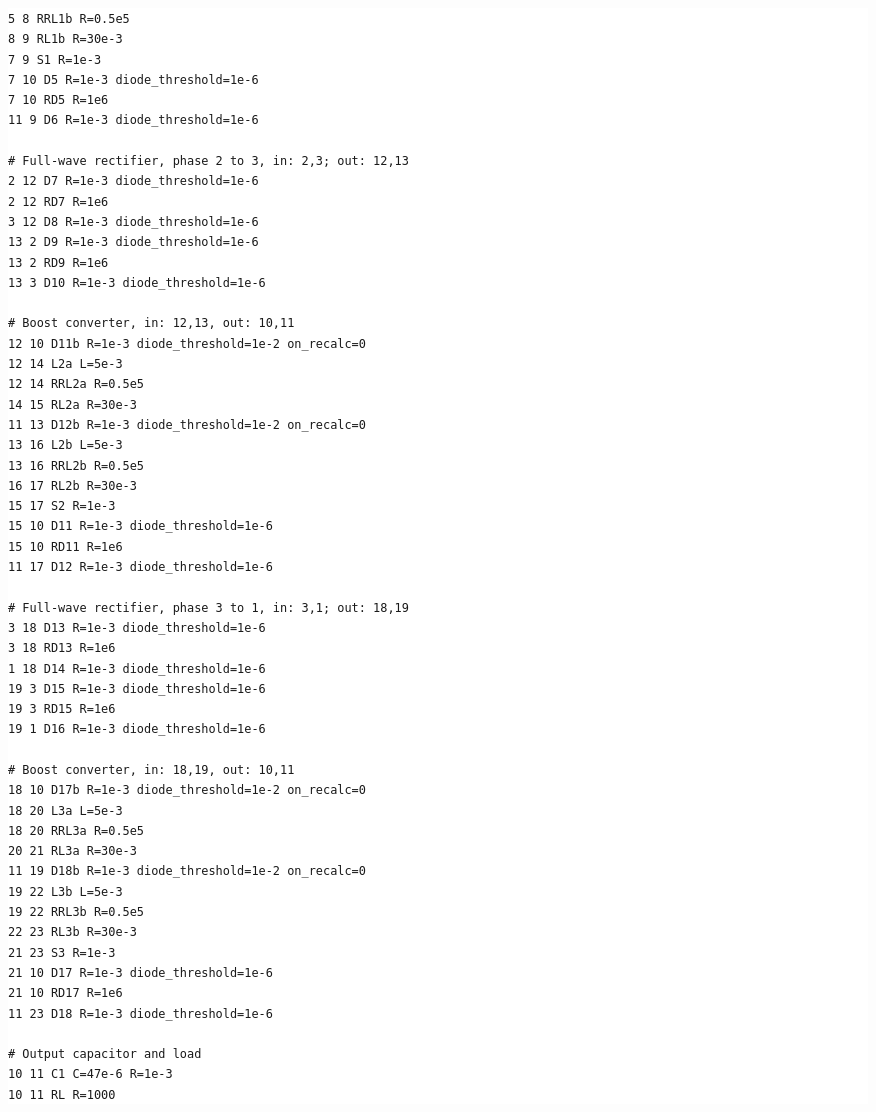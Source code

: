 ```
5 8 RRL1b R=0.5e5
8 9 RL1b R=30e-3
7 9 S1 R=1e-3
7 10 D5 R=1e-3 diode_threshold=1e-6
7 10 RD5 R=1e6
11 9 D6 R=1e-3 diode_threshold=1e-6

# Full-wave rectifier, phase 2 to 3, in: 2,3; out: 12,13
2 12 D7 R=1e-3 diode_threshold=1e-6
2 12 RD7 R=1e6
3 12 D8 R=1e-3 diode_threshold=1e-6
13 2 D9 R=1e-3 diode_threshold=1e-6
13 2 RD9 R=1e6
13 3 D10 R=1e-3 diode_threshold=1e-6

# Boost converter, in: 12,13, out: 10,11
12 10 D11b R=1e-3 diode_threshold=1e-2 on_recalc=0
12 14 L2a L=5e-3
12 14 RRL2a R=0.5e5
14 15 RL2a R=30e-3
11 13 D12b R=1e-3 diode_threshold=1e-2 on_recalc=0
13 16 L2b L=5e-3
13 16 RRL2b R=0.5e5
16 17 RL2b R=30e-3
15 17 S2 R=1e-3
15 10 D11 R=1e-3 diode_threshold=1e-6
15 10 RD11 R=1e6
11 17 D12 R=1e-3 diode_threshold=1e-6

# Full-wave rectifier, phase 3 to 1, in: 3,1; out: 18,19
3 18 D13 R=1e-3 diode_threshold=1e-6
3 18 RD13 R=1e6
1 18 D14 R=1e-3 diode_threshold=1e-6
19 3 D15 R=1e-3 diode_threshold=1e-6
19 3 RD15 R=1e6
19 1 D16 R=1e-3 diode_threshold=1e-6

# Boost converter, in: 18,19, out: 10,11
18 10 D17b R=1e-3 diode_threshold=1e-2 on_recalc=0
18 20 L3a L=5e-3
18 20 RRL3a R=0.5e5
20 21 RL3a R=30e-3
11 19 D18b R=1e-3 diode_threshold=1e-2 on_recalc=0
19 22 L3b L=5e-3
19 22 RRL3b R=0.5e5
22 23 RL3b R=30e-3
21 23 S3 R=1e-3
21 10 D17 R=1e-3 diode_threshold=1e-6
21 10 RD17 R=1e6
11 23 D18 R=1e-3 diode_threshold=1e-6

# Output capacitor and load
10 11 C1 C=47e-6 R=1e-3
10 11 RL R=1000
```
